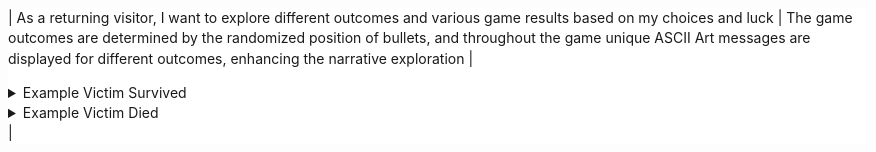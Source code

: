 | As a returning visitor, I want to explore different outcomes and various game results based on my choices and luck | The game outcomes are determined by the randomized position of bullets, and throughout the game unique ASCII Art messages are displayed for different outcomes, enhancing the narrative exploration | <details><summary>Example Victim Survived</summary></details><details><summary>Example Victim Died</summary></details> |